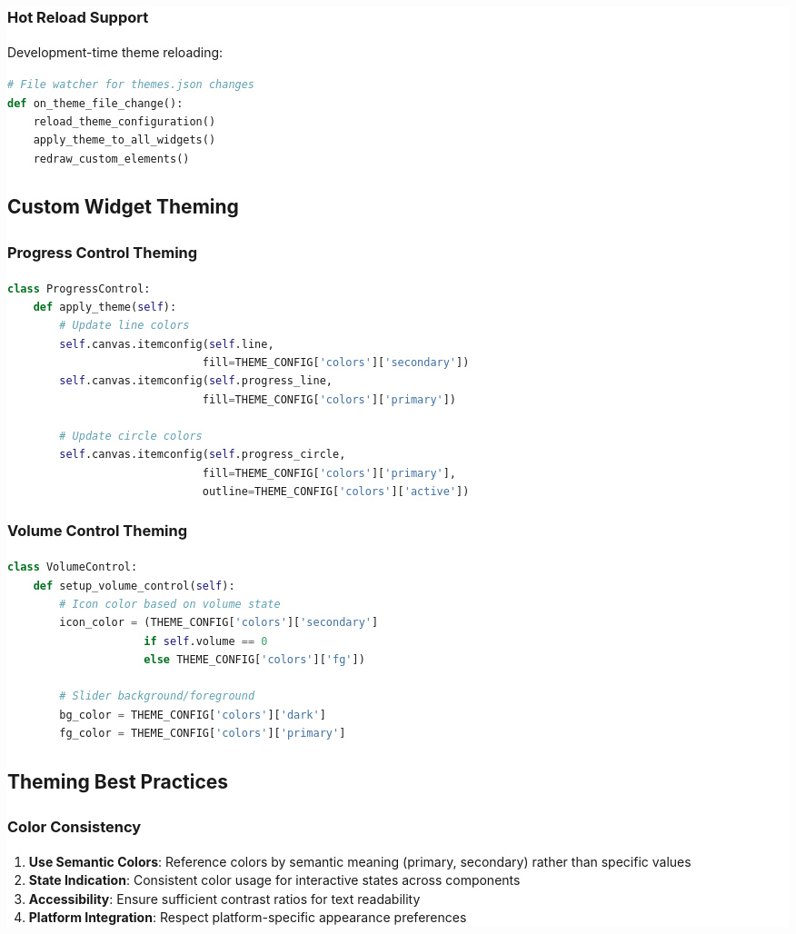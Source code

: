 ### Hot Reload Support

Development-time theme reloading:

```python
# File watcher for themes.json changes
def on_theme_file_change():
    reload_theme_configuration()
    apply_theme_to_all_widgets()
    redraw_custom_elements()
```

## Custom Widget Theming

### Progress Control Theming

```python
class ProgressControl:
    def apply_theme(self):
        # Update line colors
        self.canvas.itemconfig(self.line, 
                              fill=THEME_CONFIG['colors']['secondary'])
        self.canvas.itemconfig(self.progress_line, 
                              fill=THEME_CONFIG['colors']['primary'])
        
        # Update circle colors
        self.canvas.itemconfig(self.progress_circle,
                              fill=THEME_CONFIG['colors']['primary'],
                              outline=THEME_CONFIG['colors']['active'])
```

### Volume Control Theming

```python
class VolumeControl:
    def setup_volume_control(self):
        # Icon color based on volume state
        icon_color = (THEME_CONFIG['colors']['secondary'] 
                     if self.volume == 0 
                     else THEME_CONFIG['colors']['fg'])
        
        # Slider background/foreground
        bg_color = THEME_CONFIG['colors']['dark']
        fg_color = THEME_CONFIG['colors']['primary']
```

## Theming Best Practices

### Color Consistency

1. **Use Semantic Colors**: Reference colors by semantic meaning (primary, secondary) rather than specific values
2. **State Indication**: Consistent color usage for interactive states across components
3. **Accessibility**: Ensure sufficient contrast ratios for text readability
4. **Platform Integration**: Respect platform-specific appearance preferences
